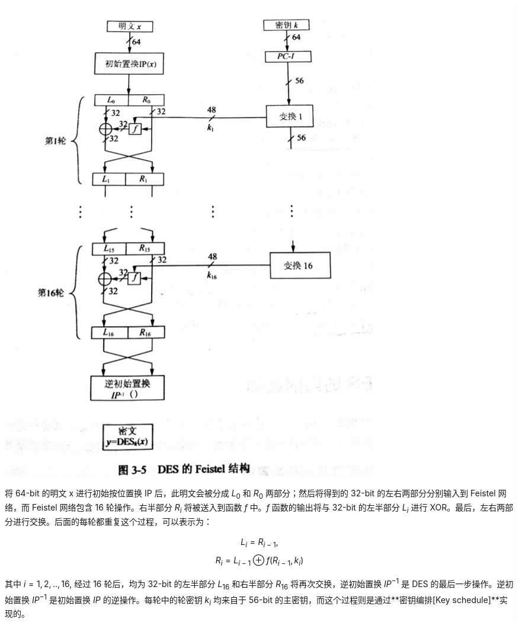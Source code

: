 ![](/assets/images/move/2019-12-26-16-10-10.png)

将 64-bit 的明文 x 进行初始按位置换 IP 后，此明文会被分成 $L_{0}$ 和 $R_{0}$ 两部分；然后将得到的 32-bit 的左右两部分分别输入到 Feistel 网络，而 Feistel 网络包含 16 轮操作。右半部分 $R_{i}$ 将被送入到函数 $f$ 中。$f$ 函数的输出将与 32-bit 的左半部分 $L_{i}$ 进行 XOR。最后，左右两部分进行交换。后面的每轮都重复这个过程，可以表示为：

$$L_{i} = R_{i-1},$$$$R_{i} = L_{i-1} \oplus f(R_{i-1}, k_{i})$$

其中 $i=1,2,..,16$, 经过 16 轮后，均为 32-bit 的左半部分 $L_{16}$ 和右半部分 $R_{16}$ 将再次交换，逆初始置换 $IP^{-1}$ 是 DES 的最后一步操作。逆初始置换 $IP^{-1}$ 是初始置换 $IP$ 的逆操作。每轮中的轮密钥 $k_{i}$ 均来自于 56-bit 的主密钥，而这个过程则是通过**密钥编排[Key schedule]**实现的。

